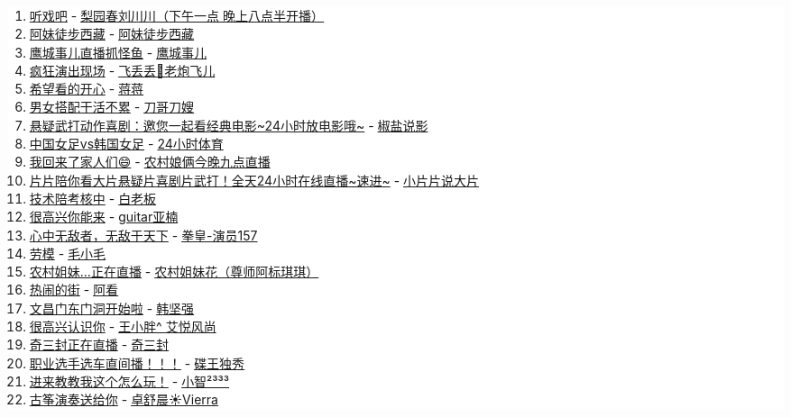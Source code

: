 1. [听戏吧](https://webcast.amemv.com/webcast/reflow/7120582461935160098) - [梨园春刘川川（下午一点 晚上八点半开播）](https://www.iesdouyin.com/share/user/85733448269?sec_uid=MS4wLjABAAAA5pT9x3bUTvzWvR8dpjUIesnZV93IxUKFbKf3plmh8lc)
1. [阿妹徒步西藏](https://webcast.amemv.com/webcast/reflow/7120557517238782755) - [阿妹徒步西藏](https://www.iesdouyin.com/share/user/2762402785147312?sec_uid=MS4wLjABAAAABVK1wbC546c2A0pCqJKWqPvdtxdGPEYrS4RrURwf4OilSR7ekhZw-s1cIb9nKEpy)
1. [鹰城事儿直播抓怪鱼](https://webcast.amemv.com/webcast/reflow/7120394924532534052) - [鹰城事儿](https://www.iesdouyin.com/share/user/2762388618352103?sec_uid=MS4wLjABAAAAlo0-Sgg5-CRkIMf0Qcn5KvELCLd9l7zevabjHqgPjmMNquEw-1y-Jd3s6aHlc5ZV)
1. [疯狂演出现场](https://webcast.amemv.com/webcast/reflow/7120585391664646948) - [飞丢丢🐘老炮飞儿](https://www.iesdouyin.com/share/user/4397695802554653?sec_uid=MS4wLjABAAAAxpU4o1DTkbGVo4HkoM8Roc22o7FhLlVzyyX1Vnw6iFQLm6JAoSqeDoRQ8WeB2n2T)
1. [希望看的开心](https://webcast.amemv.com/webcast/reflow/7120544529350118151) - [蒋蒋](https://www.iesdouyin.com/share/user/83050743701?sec_uid=MS4wLjABAAAAWcoWEFfSSpIr8Kfo7lnxjxCgdTAcIRSy7q9N7koEwQY)
1. [男女搭配干活不累](https://webcast.amemv.com/webcast/reflow/7120536852813155080) - [刀哥刀嫂](https://www.iesdouyin.com/share/user/153545392010328?sec_uid=MS4wLjABAAAAZtTzDi-OLmccTyGxVyklVGVRUuyraFWPyChZ3m1FHNc)
1. [悬疑武打动作喜剧：邀您一起看经典电影~24小时放电影哦~](https://webcast.amemv.com/webcast/reflow/7120590426939099941) - [椒盐说影](https://www.iesdouyin.com/share/user/3430075714265272?sec_uid=MS4wLjABAAAAXKe27iKtSjiDyZHD3JwpUPw7RZdSa-4NBicIgl0XXXNivKXqGRCzb0yzAQs4SMcO)
1. [中国女足vs韩国女足](https://webcast.amemv.com/webcast/reflow/7120556535176006407) - [24小时体育](https://www.iesdouyin.com/share/user/2264639191647927?sec_uid=MS4wLjABAAAAZcHJGWxVWFLA0uNbJv4phInfI8thRlkrxLlMJzsr-3bNdj-t0ahWok6EXA1sBeNn)
1. [我回来了家人们😄](https://webcast.amemv.com/webcast/reflow/7120583268163963682) - [农村娘俩今晚九点直播](https://www.iesdouyin.com/share/user/3051872794718296?sec_uid=MS4wLjABAAAASy6pATaeZll0LvPlaB_4_Sz9zkCi96T7LlLJbWlLRXNcxIhWLvenN3qkhOWBaX1P)
1. [片片陪你看大片悬疑片喜剧片武打！全天24小时在线直播~速进~](https://webcast.amemv.com/webcast/reflow/7120591829602421512) - [小片片说大片](https://www.iesdouyin.com/share/user/6551580052?sec_uid=MS4wLjABAAAAeYrpCqF0XOjHrmD14hFa7fthP01DaA3hqarY2iJE4eU)
1. [技术陪考核中](https://webcast.amemv.com/webcast/reflow/7120587403882023687) - [白老板](https://www.iesdouyin.com/share/user/4297348962071292?sec_uid=MS4wLjABAAAAZosj8f956jJmSuyxX7ydWFRlgR_8K5GaRv-AwpOl6kbEF8eZ5vi9itbwcbBFPLS6)
1. [很高兴你能来](https://webcast.amemv.com/webcast/reflow/7120580983782738728) - [guitar亚楠](https://www.iesdouyin.com/share/user/73145214568?sec_uid=MS4wLjABAAAAVQMygaYVi1PfQURaExgff-LrhlglIBDxGb0sWUcz71k)
1. [心中无敌者，无敌于天下](https://webcast.amemv.com/webcast/reflow/7120590794486057742) - [拳皇-演员157](https://www.iesdouyin.com/share/user/71888698121?sec_uid=MS4wLjABAAAATw99ktyDhZu19DZAyIFTYURpKyHggOayHQ-2pqF4qFA)
1. [劳模](https://webcast.amemv.com/webcast/reflow/7120570150220647175) - [毛小毛](https://www.iesdouyin.com/share/user/2727226172774772?sec_uid=MS4wLjABAAAAMwpNrBukksKuwUmZaTuLju3kCIyk-2GEq-W1L9sLzl0FZCT8JEWnMRTKl4hCgSS9)
1. [农村姐妹...正在直播](https://webcast.amemv.com/webcast/reflow/7120591981400115982) - [农村姐妹花（尊师阿标琪琪）](https://www.iesdouyin.com/share/user/100063368027?sec_uid=MS4wLjABAAAALhUaKtWw5-hSST3JErRpuBu5qcypIm2NKCd2B6At7LU)
1. [热闹的街](https://webcast.amemv.com/webcast/reflow/7120570614458174223) - [阿看](https://www.iesdouyin.com/share/user/59741358398?sec_uid=MS4wLjABAAAA7X03Zd9bEOp8PQnHINI_PknvA3AoCkEwEmFhvKFe7gk)
1. [文昌门东门洞开始啦](https://webcast.amemv.com/webcast/reflow/7120563814080301837) - [韩坚强](https://www.iesdouyin.com/share/user/64414868995?sec_uid=MS4wLjABAAAAigtj9RPdkgOZG_1JzQ48-pCGfJamC7N0mmD2dOvQ-fA)
1. [很高兴认识你](https://webcast.amemv.com/webcast/reflow/7120592081441098511) - [王小胖^ 艾悦风尚](https://www.iesdouyin.com/share/user/59169369159?sec_uid=MS4wLjABAAAA0ZpUtnjHn5-Kg45qV0Hfpq54RitXv7a8xezlZZYTTkA)
1. [奇三封正在直播](https://webcast.amemv.com/webcast/reflow/7120546401336920846) - [奇三封](https://www.iesdouyin.com/share/user/3503326095?sec_uid=MS4wLjABAAAARDSix5XaJgYdY1F_zOLKwbIfLKr89RVn8BhIfZYwWOY)
1. [职业选手选车直间播！！！](https://webcast.amemv.com/webcast/reflow/7120575546014255909) - [碟王独秀](https://www.iesdouyin.com/share/user/98834746161?sec_uid=MS4wLjABAAAA2aLZMsFUQ11Q9p6uyjUyfyTlebTr-9TMkPkLYiL5jhI)
1. [进来教教我这个怎么玩！](https://webcast.amemv.com/webcast/reflow/7120552352968346382) - [小智²³³³](https://www.iesdouyin.com/share/user/106065834251?sec_uid=MS4wLjABAAAAu224sWp23St3PgdGy3Yujs-o3o3fOIB3N3JHPW91UzY)
1. [古筝演奏送给你](https://webcast.amemv.com/webcast/reflow/7120589379357117215) - [卓舒晨☀️Vierra](https://www.iesdouyin.com/share/user/74959533277?sec_uid=MS4wLjABAAAA5nhbHM8jA81mSnOIrfJ7S_tLrAj2reu_n1Y7bu7QtX4)